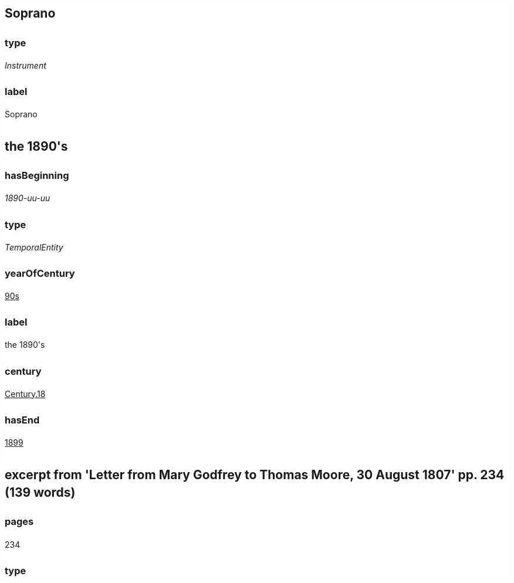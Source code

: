 ## Soprano

### type


*Instrument*

### label


Soprano

## the 1890's

### hasBeginning


*1890-uu-uu*

### type


*TemporalEntity*

### yearOfCentury


[90s](#90s)

### label


the 1890's

### century


[Century.18](#Century.18)

### hasEnd


[1899](#1899)

## excerpt from 'Letter from Mary Godfrey to Thomas Moore, 30 August 1807' pp. 234 (139 words)

### pages


234

### type

